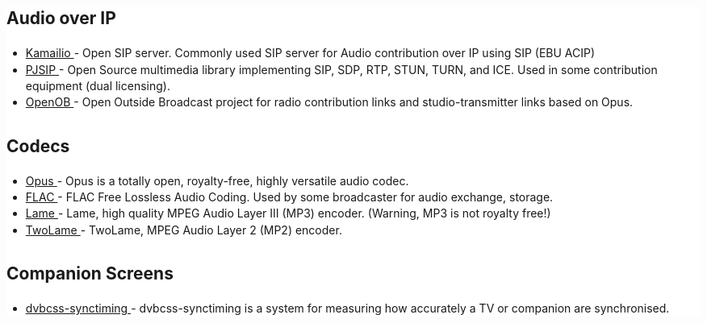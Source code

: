 <h2>
 Audio over IP
</h2>
<ul>
 <li>
  <a href="http://www.kamailio.org/">
   Kamailio
  </a>
  - Open SIP server. Commonly used SIP server for Audio contribution over IP using SIP (EBU ACIP)
 </li>
 <li>
  <a href="http://www.pjsip.org/">
   PJSIP
  </a>
  - Open Source multimedia library implementing SIP, SDP, RTP, STUN, TURN, and ICE. Used in some contribution equipment (dual licensing).
 </li>
 <li>
  <a href="https://jamesharrison.github.io/openob/">
   OpenOB
  </a>
  - Open Outside Broadcast project for radio contribution links and studio-transmitter links based on Opus.
 </li>
</ul>
<h2>
 Codecs
</h2>
<ul>
 <li>
  <a href="http://www.opus-codec.org">
   Opus
  </a>
  - Opus is a totally open, royalty-free, highly versatile audio codec.
 </li>
 <li>
  <a href="https://www.xiph.org/flac/">
   FLAC
  </a>
  - FLAC Free Lossless Audio Coding. Used by some broadcaster for audio exchange, storage.
 </li>
 <li>
  <a href="http://lame.sourceforge.net/">
   Lame
  </a>
  - Lame, high quality MPEG Audio Layer III (MP3) encoder. (Warning, MP3 is not royalty free!)
 </li>
 <li>
  <a href="http://www.twolame.org/">
   TwoLame
  </a>
  - TwoLame, MPEG Audio Layer 2 (MP2) encoder.
 </li>
</ul>
<h2>
 Companion Screens
</h2>
<ul>
 <li>
  <a href="https://github.com/BBC/dvbcss-synctiming">
   dvbcss-synctiming
  </a>
  - dvbcss-synctiming is a system for measuring how accurately a TV or companion are synchronised.
 </li>